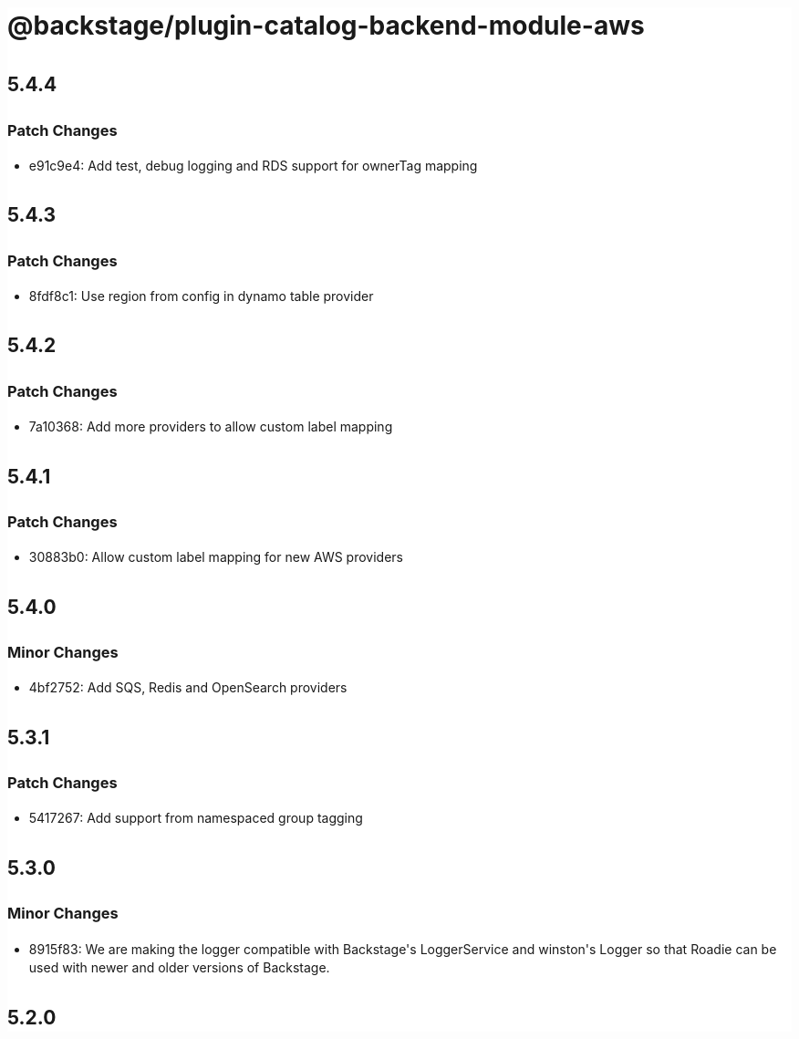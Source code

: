# @backstage/plugin-catalog-backend-module-aws

## 5.4.4

### Patch Changes

- e91c9e4: Add test, debug logging and RDS support for ownerTag mapping

## 5.4.3

### Patch Changes

- 8fdf8c1: Use region from config in dynamo table provider

## 5.4.2

### Patch Changes

- 7a10368: Add more providers to allow custom label mapping

## 5.4.1

### Patch Changes

- 30883b0: Allow custom label mapping for new AWS providers

## 5.4.0

### Minor Changes

- 4bf2752: Add SQS, Redis and OpenSearch providers

## 5.3.1

### Patch Changes

- 5417267: Add support from namespaced group tagging

## 5.3.0

### Minor Changes

- 8915f83: We are making the logger compatible with Backstage's LoggerService and winston's Logger so that Roadie can be used with newer and older versions of Backstage.

## 5.2.0
